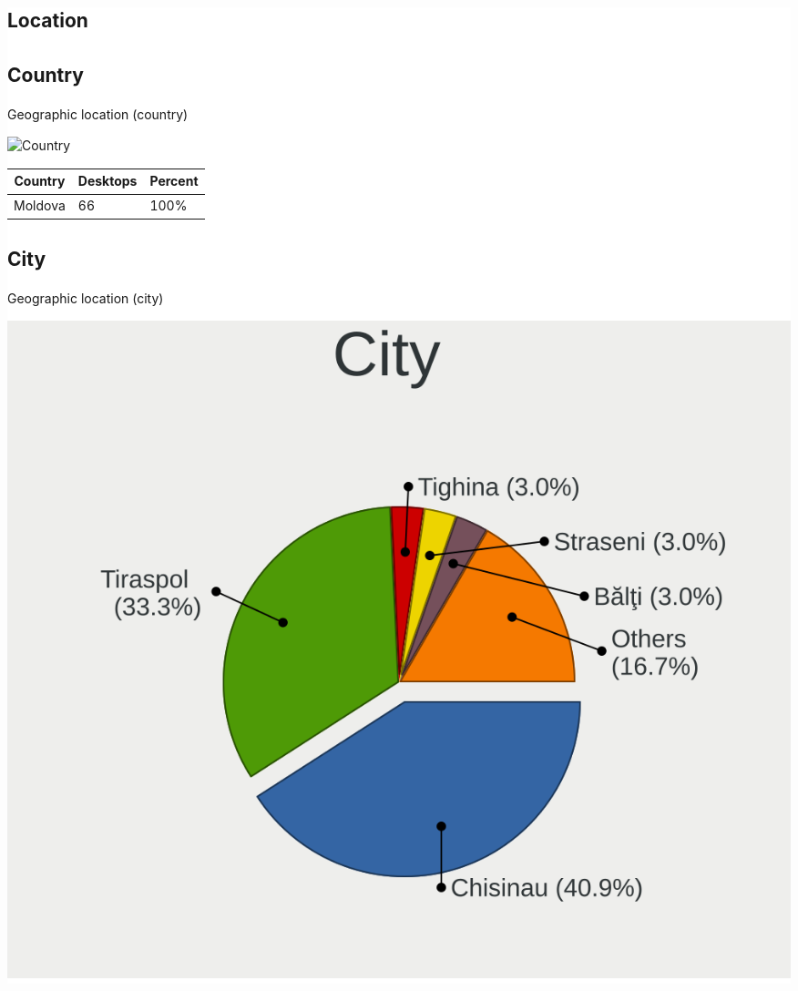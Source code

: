 Location
--------

Country
-------

Geographic location (country)

![Country](./images/pie_chart/node_location.svg)


| Country | Desktops | Percent |
|---------|----------|---------|
| Moldova | 66       | 100%    |

City
----

Geographic location (city)

![City](./images/pie_chart/node_city.svg)
